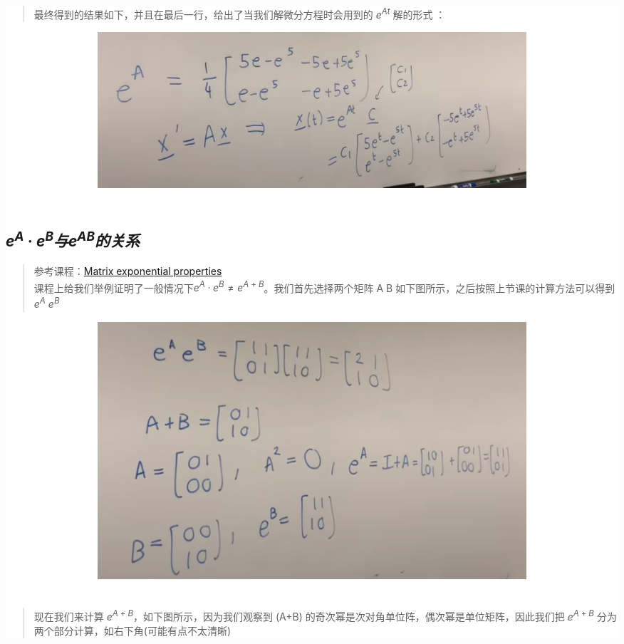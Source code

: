 >最终得到的结果如下，并且在最后一行，给出了当我们解微分方程时会用到的 $e^{At}$ 解的形式 ：<br> 
<div align=center><img src="picture/e^A结果和应用.png"  width="70%" height="70%"><br>
<div align=left>
<br>

## $e^A·e^B与e^{AB}的关系$
>参考课程：[Matrix exponential properties](https://youtu.be/kQW9oTwGMoU)<br>
>课程上给我们举例证明了一般情况下$e^A·e^B≠e^{A+B}$。我们首先选择两个矩阵 A B 如下图所示，之后按照上节课的计算方法可以得到 $e^A$ $e^B$<br> 
<div align=center><img src="picture/e^Ae^B.png"  width="70%" height="70%"><br>
<div align=left>
<br>

>现在我们来计算 $e^{A+B}$，如下图所示，因为我们观察到 (A+B) 的奇次幂是次对角单位阵，偶次幂是单位矩阵，因此我们把 $e^{A+B}$ 分为两个部分计算，如右下角(可能有点不太清晰) <br> 